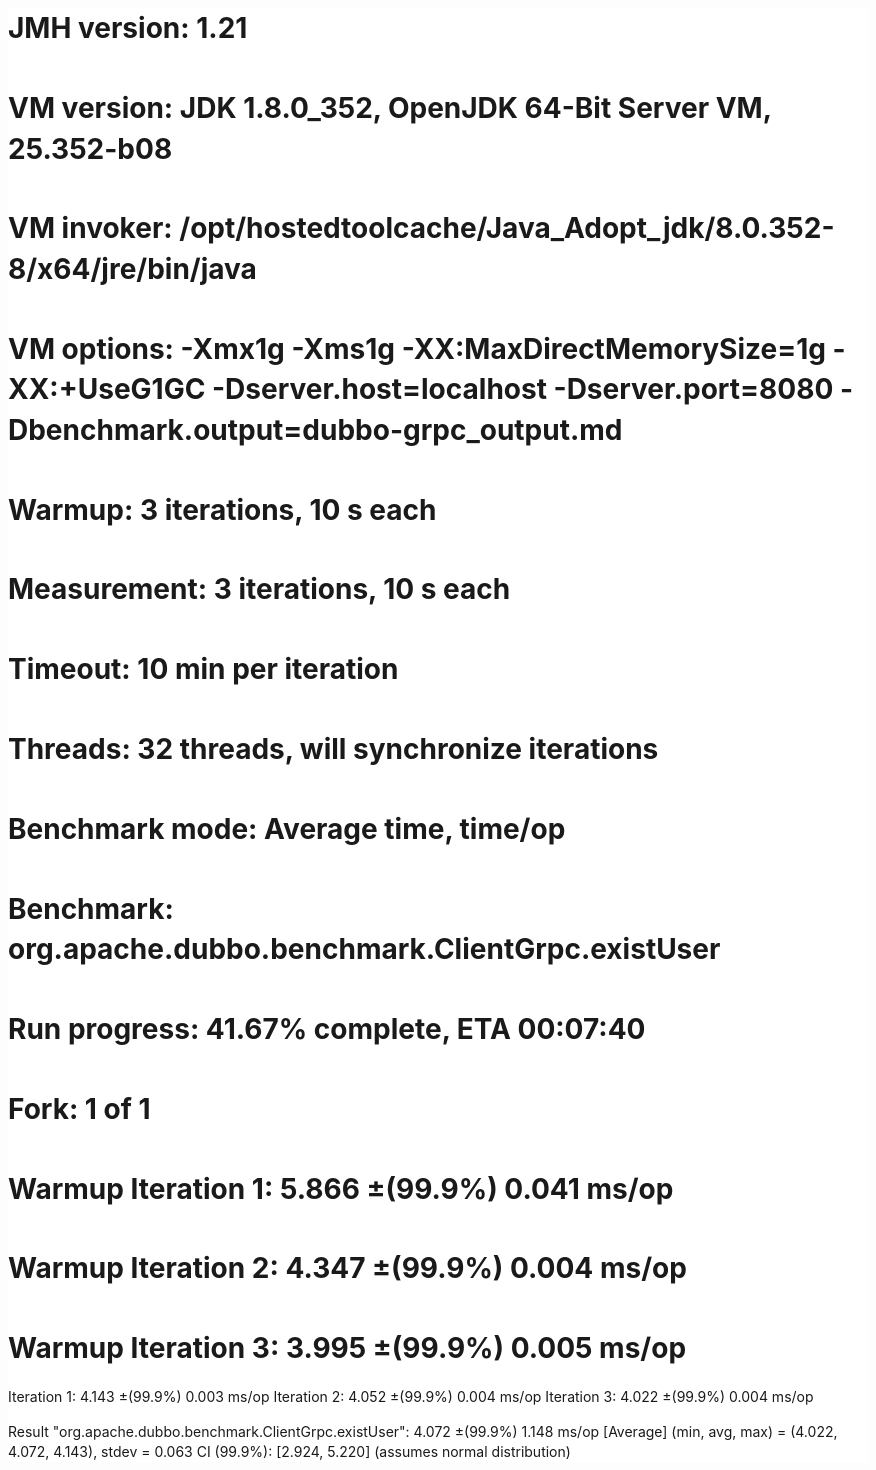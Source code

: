 
# JMH version: 1.21
# VM version: JDK 1.8.0_352, OpenJDK 64-Bit Server VM, 25.352-b08
# VM invoker: /opt/hostedtoolcache/Java_Adopt_jdk/8.0.352-8/x64/jre/bin/java
# VM options: -Xmx1g -Xms1g -XX:MaxDirectMemorySize=1g -XX:+UseG1GC -Dserver.host=localhost -Dserver.port=8080 -Dbenchmark.output=dubbo-grpc_output.md
# Warmup: 3 iterations, 10 s each
# Measurement: 3 iterations, 10 s each
# Timeout: 10 min per iteration
# Threads: 32 threads, will synchronize iterations
# Benchmark mode: Average time, time/op
# Benchmark: org.apache.dubbo.benchmark.ClientGrpc.existUser

# Run progress: 41.67% complete, ETA 00:07:40
# Fork: 1 of 1
# Warmup Iteration   1: 5.866 ±(99.9%) 0.041 ms/op
# Warmup Iteration   2: 4.347 ±(99.9%) 0.004 ms/op
# Warmup Iteration   3: 3.995 ±(99.9%) 0.005 ms/op
Iteration   1: 4.143 ±(99.9%) 0.003 ms/op
Iteration   2: 4.052 ±(99.9%) 0.004 ms/op
Iteration   3: 4.022 ±(99.9%) 0.004 ms/op


Result "org.apache.dubbo.benchmark.ClientGrpc.existUser":
  4.072 ±(99.9%) 1.148 ms/op [Average]
  (min, avg, max) = (4.022, 4.072, 4.143), stdev = 0.063
  CI (99.9%): [2.924, 5.220] (assumes normal distribution)
